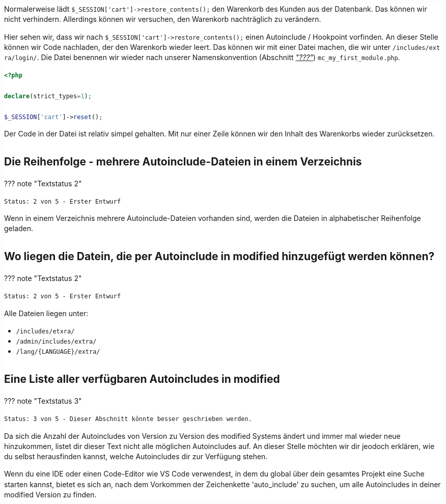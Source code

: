 Normalerweise lädt `$_SESSION['cart']->restore_contents();` den Warenkorb des Kunden aus der Datenbank. Das können wir nicht verhindern. Allerdings können wir versuchen, den Warenkorb nachträglich zu verändern.

Hier sehen wir, dass wir nach `$_SESSION['cart']->restore_contents();` einen Autoinclude / Hookpoint vorfinden. An dieser Stelle können wir Code nachladen, der den Warenkorb wieder leert. Das können wir mit einer Datei machen, die wir unter `/includes/extra/login/`. Die Datei benennen wir wieder nach unserer Namenskonvention (Abschnitt [_"???"_](#)) `mc_my_first_module.php`.

```php title="/includes/extra/login/mc_my_first_module.php"
<?php

declare(strict_types=1);

$_SESSION['cart']->reset();
```

Der Code in der Datei ist relativ simpel gehalten. Mit nur einer Zeile können wir den Inhalt des Warenkorbs wieder zurücksetzen.

## Die Reihenfolge - mehrere Autoinclude-Dateien in einem Verzeichnis

??? note "Textstatus 2"

    Status: 2 von 5 - Erster Entwurf

Wenn in einem Verzeichnis mehrere Autoinclude-Dateien vorhanden sind, werden die Dateien in alphabetischer Reihenfolge geladen.

## Wo liegen die Datein, die per Autoinclude in modified hinzugefügt werden können?

??? note "Textstatus 2"

    Status: 2 von 5 - Erster Entwurf

Alle Dateien liegen unter:

-   `/includes/etxra/`
-   `/admin/includes/extra/`
-   `/lang/{LANGUAGE}/extra/`

## Eine Liste aller verfügbaren Autoincludes in modified

??? note "Textstatus 3"

    Status: 3 von 5 - Dieser Abschnitt könnte besser geschrieben werden.

Da sich die Anzahl der Autoincludes von Version zu Version des modified Systems ändert und immer mal wieder neue hinzukommen, listet dir dieser Text nicht alle möglichen Autoincludes auf. An dieser Stelle möchten wir dir jeodoch erklären, wie du selbst herausfinden kannst, welche Autoincludes dir zur Verfügung stehen.

Wenn du eine IDE oder einen Code-Editor wie VS Code verwendest, in dem du global über dein gesamtes Projekt eine Suche starten kannst, bietet es sich an, nach dem Vorkommen der Zeichenkette 'auto_include' zu suchen, um alle Autoincludes in deiner modified Version zu finden.
